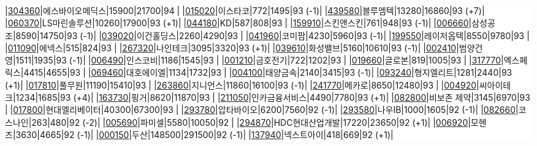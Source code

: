 |[304360](https://finance.daum.net/quotes/A304360)|에스바이오메딕스|15900|21700|94 |
|[015020](https://finance.daum.net/quotes/A015020)|이스타코|772|1495|93 (-1)|
|[439580](https://finance.daum.net/quotes/A439580)|블루엠텍|13280|16860|93 (+7)|
|[060370](https://finance.daum.net/quotes/A060370)|LS마린솔루션|10260|17900|93 (+1)|
|[044180](https://finance.daum.net/quotes/A044180)|KD|587|808|93 |
|[159910](https://finance.daum.net/quotes/A159910)|스킨앤스킨|761|948|93 (-1)|
|[006660](https://finance.daum.net/quotes/A006660)|삼성공조|8590|14750|93 (-1)|
|[039020](https://finance.daum.net/quotes/A039020)|이건홀딩스|2260|4290|93 |
|[041960](https://finance.daum.net/quotes/A041960)|코미팜|4230|5960|93 (-1)|
|[199550](https://finance.daum.net/quotes/A199550)|레이저옵텍|8550|9780|93 |
|[011090](https://finance.daum.net/quotes/A011090)|에넥스|515|824|93 |
|[267320](https://finance.daum.net/quotes/A267320)|나인테크|3095|3320|93 (+1)|
|[039610](https://finance.daum.net/quotes/A039610)|화성밸브|5160|10610|93 (-1)|
|[002410](https://finance.daum.net/quotes/A002410)|범양건영|1511|1935|93 (-1)|
|[006490](https://finance.daum.net/quotes/A006490)|인스코비|1186|1545|93 |
|[001210](https://finance.daum.net/quotes/A001210)|금호전기|722|1202|93 |
|[019660](https://finance.daum.net/quotes/A019660)|글로본|819|1005|93 |
|[317770](https://finance.daum.net/quotes/A317770)|엑스페릭스|4415|4655|93 |
|[069460](https://finance.daum.net/quotes/A069460)|대호에이엘|1134|1732|93 |
|[004100](https://finance.daum.net/quotes/A004100)|태양금속|2140|3415|93 (-1)|
|[093240](https://finance.daum.net/quotes/A093240)|형지엘리트|1281|2440|93 (+1)|
|[017810](https://finance.daum.net/quotes/A017810)|풀무원|11190|15410|93 |
|[263860](https://finance.daum.net/quotes/A263860)|지니언스|11860|16100|93 (-1)|
|[241770](https://finance.daum.net/quotes/A241770)|메카로|8650|12480|93 |
|[004920](https://finance.daum.net/quotes/A004920)|씨아이테크|1234|1685|93 (+4)|
|[163730](https://finance.daum.net/quotes/A163730)|핑거|8620|11870|93 |
|[211050](https://finance.daum.net/quotes/A211050)|인카금융서비스|4490|7780|93 (+1)|
|[082800](https://finance.daum.net/quotes/A082800)|비보존 제약|3145|6970|93 |
|[017800](https://finance.daum.net/quotes/A017800)|현대엘리베이터|40300|67300|93 |
|[293780](https://finance.daum.net/quotes/A293780)|압타바이오|6200|7560|92 (-1)|
|[293580](https://finance.daum.net/quotes/A293580)|나우IB|1000|1605|92 (-1)|
|[082660](https://finance.daum.net/quotes/A082660)|코스나인|263|480|92 (-2)|
|[005690](https://finance.daum.net/quotes/A005690)|파미셀|5580|10050|92 |
|[294870](https://finance.daum.net/quotes/A294870)|HDC현대산업개발|17220|23650|92 (+1)|
|[006920](https://finance.daum.net/quotes/A006920)|모헨즈|3630|4665|92 (-1)|
|[000150](https://finance.daum.net/quotes/A000150)|두산|148500|291500|92 (-1)|
|[137940](https://finance.daum.net/quotes/A137940)|넥스트아이|418|669|92 (+1)|